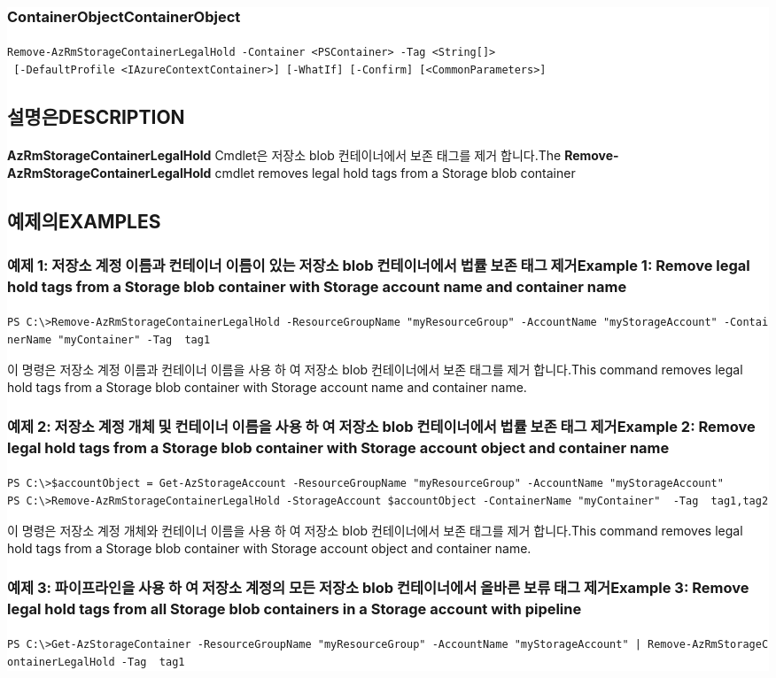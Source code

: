 ### <span data-ttu-id="3d47d-107">ContainerObject</span><span class="sxs-lookup"><span data-stu-id="3d47d-107">ContainerObject</span></span>
```
Remove-AzRmStorageContainerLegalHold -Container <PSContainer> -Tag <String[]>
 [-DefaultProfile <IAzureContextContainer>] [-WhatIf] [-Confirm] [<CommonParameters>]
```

## <span data-ttu-id="3d47d-108">설명은</span><span class="sxs-lookup"><span data-stu-id="3d47d-108">DESCRIPTION</span></span>
<span data-ttu-id="3d47d-109">**AzRmStorageContainerLegalHold** Cmdlet은 저장소 blob 컨테이너에서 보존 태그를 제거 합니다.</span><span class="sxs-lookup"><span data-stu-id="3d47d-109">The **Remove-AzRmStorageContainerLegalHold** cmdlet removes legal hold tags from a Storage blob container</span></span>

## <span data-ttu-id="3d47d-110">예제의</span><span class="sxs-lookup"><span data-stu-id="3d47d-110">EXAMPLES</span></span>

### <span data-ttu-id="3d47d-111">예제 1: 저장소 계정 이름과 컨테이너 이름이 있는 저장소 blob 컨테이너에서 법률 보존 태그 제거</span><span class="sxs-lookup"><span data-stu-id="3d47d-111">Example 1: Remove legal hold tags from a Storage blob container with Storage account name and container name</span></span>
```
PS C:\>Remove-AzRmStorageContainerLegalHold -ResourceGroupName "myResourceGroup" -AccountName "myStorageAccount" -ContainerName "myContainer" -Tag  tag1
```

<span data-ttu-id="3d47d-112">이 명령은 저장소 계정 이름과 컨테이너 이름을 사용 하 여 저장소 blob 컨테이너에서 보존 태그를 제거 합니다.</span><span class="sxs-lookup"><span data-stu-id="3d47d-112">This command removes legal hold tags from a Storage blob container with Storage account name and container name.</span></span>

### <span data-ttu-id="3d47d-113">예제 2: 저장소 계정 개체 및 컨테이너 이름을 사용 하 여 저장소 blob 컨테이너에서 법률 보존 태그 제거</span><span class="sxs-lookup"><span data-stu-id="3d47d-113">Example 2: Remove legal hold tags from a Storage blob container with Storage account object and container name</span></span>
```
PS C:\>$accountObject = Get-AzStorageAccount -ResourceGroupName "myResourceGroup" -AccountName "myStorageAccount"
PS C:\>Remove-AzRmStorageContainerLegalHold -StorageAccount $accountObject -ContainerName "myContainer"  -Tag  tag1,tag2
```

<span data-ttu-id="3d47d-114">이 명령은 저장소 계정 개체와 컨테이너 이름을 사용 하 여 저장소 blob 컨테이너에서 보존 태그를 제거 합니다.</span><span class="sxs-lookup"><span data-stu-id="3d47d-114">This command removes legal hold tags from a Storage blob container with Storage account object and container name.</span></span>

### <span data-ttu-id="3d47d-115">예제 3: 파이프라인을 사용 하 여 저장소 계정의 모든 저장소 blob 컨테이너에서 올바른 보류 태그 제거</span><span class="sxs-lookup"><span data-stu-id="3d47d-115">Example 3: Remove legal hold tags from all Storage blob containers in a Storage account with pipeline</span></span>
```
PS C:\>Get-AzStorageContainer -ResourceGroupName "myResourceGroup" -AccountName "myStorageAccount" | Remove-AzRmStorageContainerLegalHold -Tag  tag1
```
